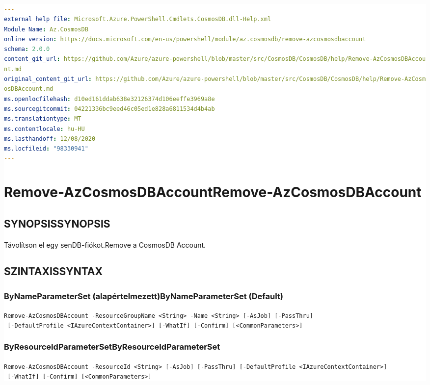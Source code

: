 ```yaml
---
external help file: Microsoft.Azure.PowerShell.Cmdlets.CosmosDB.dll-Help.xml
Module Name: Az.CosmosDB
online version: https://docs.microsoft.com/en-us/powershell/module/az.cosmosdb/remove-azcosmosdbaccount
schema: 2.0.0
content_git_url: https://github.com/Azure/azure-powershell/blob/master/src/CosmosDB/CosmosDB/help/Remove-AzCosmosDBAccount.md
original_content_git_url: https://github.com/Azure/azure-powershell/blob/master/src/CosmosDB/CosmosDB/help/Remove-AzCosmosDBAccount.md
ms.openlocfilehash: d10ed161ddab638e32126374d106eeffe3969a8e
ms.sourcegitcommit: 04221336bc9eed46c05ed1e828a6811534d4b4ab
ms.translationtype: MT
ms.contentlocale: hu-HU
ms.lasthandoff: 12/08/2020
ms.locfileid: "98330941"
---
```

# <span data-ttu-id="11cb8-101">Remove-AzCosmosDBAccount</span><span class="sxs-lookup"><span data-stu-id="11cb8-101">Remove-AzCosmosDBAccount</span></span>

## <span data-ttu-id="11cb8-102">SYNOPSIS</span><span class="sxs-lookup"><span data-stu-id="11cb8-102">SYNOPSIS</span></span>
<span data-ttu-id="11cb8-103">Távolítson el egy senDB-fiókot.</span><span class="sxs-lookup"><span data-stu-id="11cb8-103">Remove a CosmosDB Account.</span></span>

## <span data-ttu-id="11cb8-104">SZINTAXIS</span><span class="sxs-lookup"><span data-stu-id="11cb8-104">SYNTAX</span></span>

### <span data-ttu-id="11cb8-105">ByNameParameterSet (alapértelmezett)</span><span class="sxs-lookup"><span data-stu-id="11cb8-105">ByNameParameterSet (Default)</span></span>
```
Remove-AzCosmosDBAccount -ResourceGroupName <String> -Name <String> [-AsJob] [-PassThru]
 [-DefaultProfile <IAzureContextContainer>] [-WhatIf] [-Confirm] [<CommonParameters>]
```

### <span data-ttu-id="11cb8-106">ByResourceIdParameterSet</span><span class="sxs-lookup"><span data-stu-id="11cb8-106">ByResourceIdParameterSet</span></span>
```
Remove-AzCosmosDBAccount -ResourceId <String> [-AsJob] [-PassThru] [-DefaultProfile <IAzureContextContainer>]
 [-WhatIf] [-Confirm] [<CommonParameters>]
```
